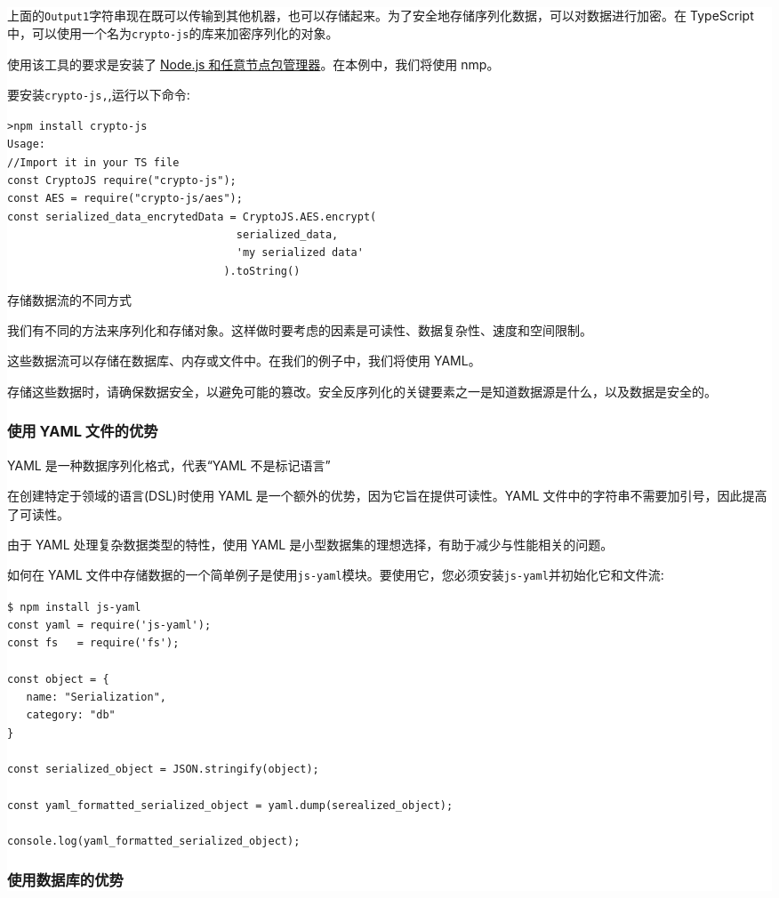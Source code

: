 上面的`Output1`字符串现在既可以传输到其他机器，也可以存储起来。为了安全地存储序列化数据，可以对数据进行加密。在 TypeScript 中，可以使用一个名为`crypto-js`的库来加密序列化的对象。

使用该工具的要求是安装了 [Node.js 和任意节点包管理器](https://blog.logrocket.com/node-js-best-practices-and-performance-analytics-in-2021/)。在本例中，我们将使用 nmp。

要安装`crypto-js,`,运行以下命令:

```
>npm install crypto-js
Usage: 
//Import it in your TS file
const CryptoJS require("crypto-js");
const AES = require("crypto-js/aes");
const serialized_data_encrytedData = CryptoJS.AES.encrypt(
                                    serialized_data,
                                    'my serialized data'
                                  ).toString()
```

存储数据流的不同方式

我们有不同的方法来序列化和存储对象。这样做时要考虑的因素是可读性、数据复杂性、速度和空间限制。

这些数据流可以存储在数据库、内存或文件中。在我们的例子中，我们将使用 YAML。

存储这些数据时，请确保数据安全，以避免可能的篡改。安全反序列化的关键要素之一是知道数据源是什么，以及数据是安全的。

### 使用 YAML 文件的优势

YAML 是一种数据序列化格式，代表“YAML 不是标记语言”

在创建特定于领域的语言(DSL)时使用 YAML 是一个额外的优势，因为它旨在提供可读性。YAML 文件中的字符串不需要加引号，因此提高了可读性。

由于 YAML 处理复杂数据类型的特性，使用 YAML 是小型数据集的理想选择，有助于减少与性能相关的问题。

如何在 YAML 文件中存储数据的一个简单例子是使用`js-yaml`模块。要使用它，您必须安装`js-yaml`并初始化它和文件流:

```
$ npm install js-yaml
const yaml = require('js-yaml');
const fs   = require('fs');

const object = {
   name: "Serialization",
   category: "db"
}

const serialized_object = JSON.stringify(object);

const yaml_formatted_serialized_object = yaml.dump(serealized_object);

console.log(yaml_formatted_serialized_object);
```

### 使用数据库的优势
